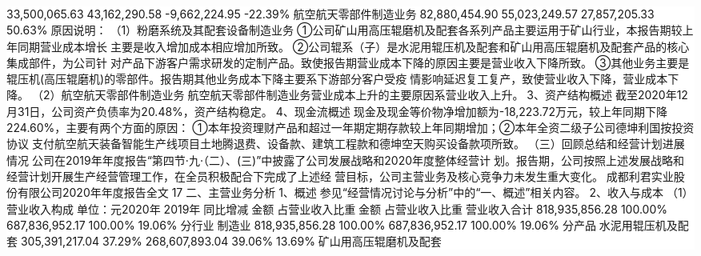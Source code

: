 33,500,065.63
43,162,290.58
-9,662,224.95
-22.39%
航空航天零部件制造业务
82,880,454.90
55,023,249.57
27,857,205.33
50.63%
原因说明：
（1）粉磨系统及其配套设备制造业务
①公司矿山用高压辊磨机及配套各系列产品主要运用于矿山行业，本报告期较上年同期营业成本增长
主要是收入增加成本相应增加所致。
②公司辊系（子）是水泥用辊压机及配套和矿山用高压辊磨机及配套产品的核心集成部件，为公司针
对产品下游客户需求研发的定制产品。致使报告期营业成本下降的原因主要是营业收入下降所致。
③其他业务主要是辊压机(高压辊磨机)的零部件。报告期其他业务成本下降主要系下游部分客户受疫
情影响延迟复工复产，致使营业收入下降，营业成本下降。
（2）航空航天零部件制造业务
航空航天零部件制造业务营业成本上升的主要原因系营业收入上升。
3、资产结构概述
截至2020年12月31日，公司资产负债率为20.48%，资产结构稳定。
4、现金流概述
现金及现金等价物净增加额为-18,223.72万元，较上年同期下降224.60%，主要有两个方面的原因：
①本年投资理财产品和超过一年期定期存款较上年同期增加；②本年全资二级子公司德坤利国按投资协议
支付航空航天装备智能生产线项目土地腾退费、设备款、建筑工程款和德坤空天购买设备款项所致。
（三）回顾总结和经营计划进展情况
公司在2019年年度报告“第四节·九·（二）、(三)”中披露了公司发展战略和2020年度整体经营计
划。报告期，公司按照上述发展战略和经营计划开展生产经营管理工作，在全员积极配合下完成了上述经
营目标，公司主营业务及核心竞争力未发生重大变化。
成都利君实业股份有限公司2020年年度报告全文
17
二、主营业务分析
1、概述
参见“经营情况讨论与分析”中的“一、概述”相关内容。
2、收入与成本
（1）营业收入构成
单位：元2020年
2019年
同比增减
金额
占营业收入比重
金额
占营业收入比重
营业收入合计
818,935,856.28
100.00%
687,836,952.17
100.00%
19.06%
分行业
制造业
818,935,856.28
100.00%
687,836,952.17
100.00%
19.06%
分产品
水泥用辊压机及配套
305,391,217.04
37.29%
268,607,893.04
39.06%
13.69%
矿山用高压辊磨机及配套